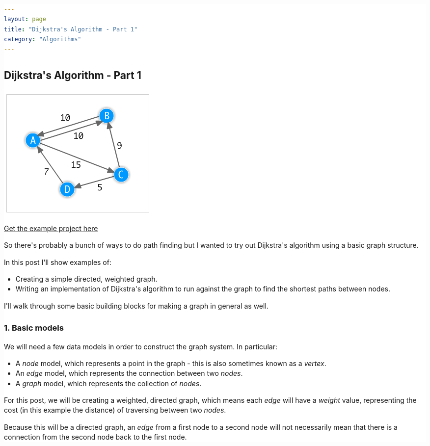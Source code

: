 ```yaml
---
layout: page
title: "Dijkstra's Algorithm - Part 1"
category: "Algorithms"
---
```


## Dijkstra's Algorithm - Part 1

![alt Directed weighted graph](/images/dijkstra/weighted_graph.png)

[Get the example project here](https://github.com/MarcelBraghetto/BlogDemos/tree/master/DijkstraPart1)

So there's probably a bunch of ways to do path finding but I wanted to try out Dijkstra's algorithm using a basic graph structure.

In this post I'll show examples of:

- Creating a simple directed, weighted graph.
- Writing an implementation of Dijkstra's algorithm to run against the graph to find the shortest paths between nodes.

I'll walk through some basic building blocks for making a graph in general as well.



### 1. Basic models

We will need a few data models in order to construct the graph system. In particular:

- A *node* model, which represents a point in the graph - this is also sometimes known as a *vertex*.
- An *edge* model, which represents the connection between two *nodes*.
- A *graph* model, which represents the collection of *nodes*.

For this post, we will be creating a weighted, directed graph, which means each *edge* will have a *weight* value, representing the cost (in this example the distance) of traversing between two *nodes*.

Because this will be a directed graph, an *edge* from a first node to a second node will not necessarily mean that there is a connection from the second node back to the first node.
